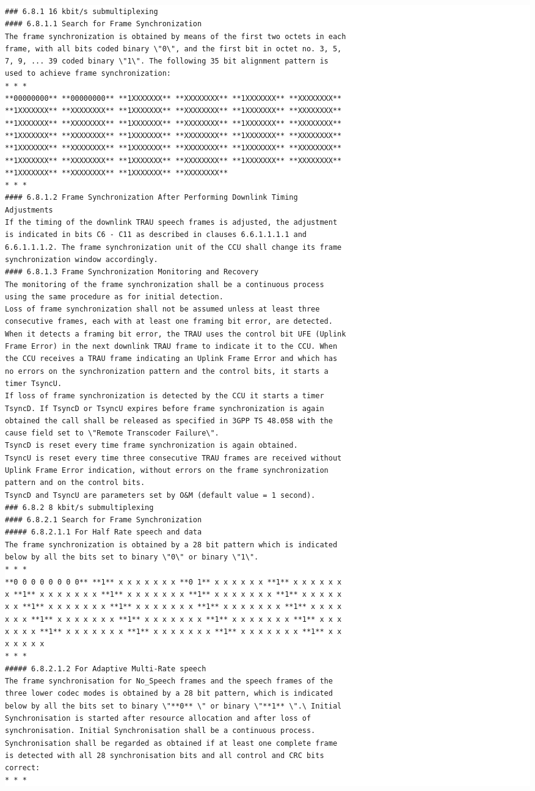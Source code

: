 ```{=html}
### 6.8.1 16 kbit/s submultiplexing
#### 6.8.1.1 Search for Frame Synchronization
The frame synchronization is obtained by means of the first two octets in each
frame, with all bits coded binary \"0\", and the first bit in octet no. 3, 5,
7, 9, ... 39 coded binary \"1\". The following 35 bit alignment pattern is
used to achieve frame synchronization:
* * *
**00000000** **00000000** **1XXXXXXX** **XXXXXXXX** **1XXXXXXX** **XXXXXXXX**
**1XXXXXXX** **XXXXXXXX** **1XXXXXXX** **XXXXXXXX** **1XXXXXXX** **XXXXXXXX**
**1XXXXXXX** **XXXXXXXX** **1XXXXXXX** **XXXXXXXX** **1XXXXXXX** **XXXXXXXX**
**1XXXXXXX** **XXXXXXXX** **1XXXXXXX** **XXXXXXXX** **1XXXXXXX** **XXXXXXXX**
**1XXXXXXX** **XXXXXXXX** **1XXXXXXX** **XXXXXXXX** **1XXXXXXX** **XXXXXXXX**
**1XXXXXXX** **XXXXXXXX** **1XXXXXXX** **XXXXXXXX** **1XXXXXXX** **XXXXXXXX**
**1XXXXXXX** **XXXXXXXX** **1XXXXXXX** **XXXXXXXX**
* * *
#### 6.8.1.2 Frame Synchronization After Performing Downlink Timing
Adjustments
If the timing of the downlink TRAU speech frames is adjusted, the adjustment
is indicated in bits C6 ‑ C11 as described in clauses 6.6.1.1.1.1 and
6.6.1.1.1.2. The frame synchronization unit of the CCU shall change its frame
synchronization window accordingly.
#### 6.8.1.3 Frame Synchronization Monitoring and Recovery
The monitoring of the frame synchronization shall be a continuous process
using the same procedure as for initial detection.
Loss of frame synchronization shall not be assumed unless at least three
consecutive frames, each with at least one framing bit error, are detected.
When it detects a framing bit error, the TRAU uses the control bit UFE (Uplink
Frame Error) in the next downlink TRAU frame to indicate it to the CCU. When
the CCU receives a TRAU frame indicating an Uplink Frame Error and which has
no errors on the synchronization pattern and the control bits, it starts a
timer TsyncU.
If loss of frame synchronization is detected by the CCU it starts a timer
TsyncD. If TsyncD or TsyncU expires before frame synchronization is again
obtained the call shall be released as specified in 3GPP TS 48.058 with the
cause field set to \"Remote Transcoder Failure\".
TsyncD is reset every time frame synchronization is again obtained.
TsyncU is reset every time three consecutive TRAU frames are received without
Uplink Frame Error indication, without errors on the frame synchronization
pattern and on the control bits.
TsyncD and TsyncU are parameters set by O&M (default value = 1 second).
### 6.8.2 8 kbit/s submultiplexing
#### 6.8.2.1 Search for Frame Synchronization
##### 6.8.2.1.1 For Half Rate speech and data
The frame synchronization is obtained by a 28 bit pattern which is indicated
below by all the bits set to binary \"0\" or binary \"1\".
* * *
**0 0 0 0 0 0 0 0** **1** x x x x x x x **0 1** x x x x x x **1** x x x x x x
x **1** x x x x x x x **1** x x x x x x x **1** x x x x x x x **1** x x x x x
x x **1** x x x x x x x **1** x x x x x x x **1** x x x x x x x **1** x x x x
x x x **1** x x x x x x x **1** x x x x x x x **1** x x x x x x x **1** x x x
x x x x **1** x x x x x x x **1** x x x x x x x **1** x x x x x x x **1** x x
x x x x x
* * *
##### 6.8.2.1.2 For Adaptive Multi-Rate speech
The frame synchronisation for No_Speech frames and the speech frames of the
three lower codec modes is obtained by a 28 bit pattern, which is indicated
below by all the bits set to binary \"**0** \" or binary \"**1** \".\ Initial
Synchronisation is started after resource allocation and after loss of
synchronisation. Initial Synchronisation shall be a continuous process.
Synchronisation shall be regarded as obtained if at least one complete frame
is detected with all 28 synchronisation bits and all control and CRC bits
correct:
* * *
```